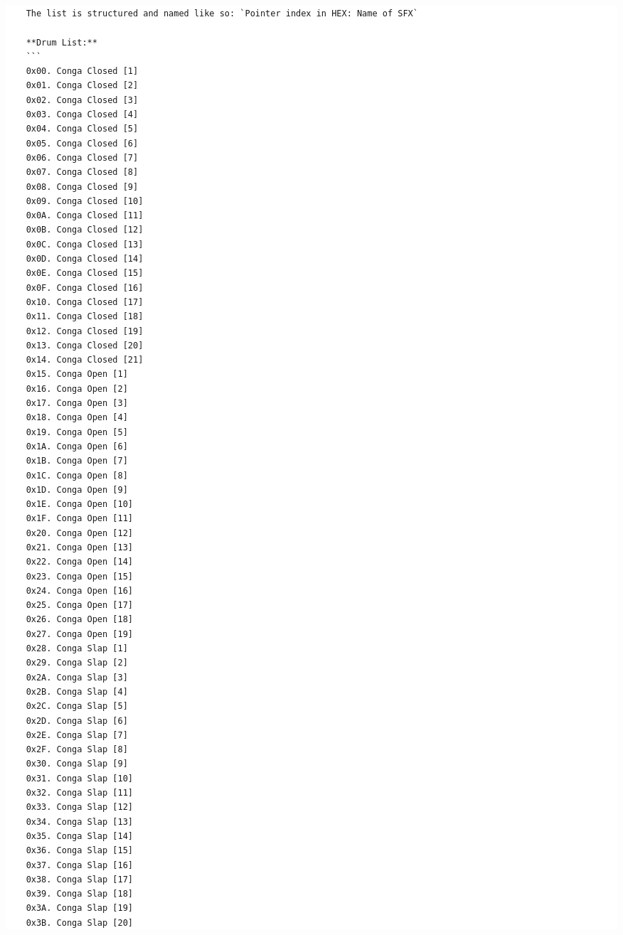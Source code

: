         The list is structured and named like so: `Pointer index in HEX: Name of SFX`

        **Drum List:**
        ```
        0x00. Conga Closed [1]
        0x01. Conga Closed [2]
        0x02. Conga Closed [3]
        0x03. Conga Closed [4]
        0x04. Conga Closed [5]
        0x05. Conga Closed [6]
        0x06. Conga Closed [7]
        0x07. Conga Closed [8]
        0x08. Conga Closed [9]
        0x09. Conga Closed [10]
        0x0A. Conga Closed [11]
        0x0B. Conga Closed [12]
        0x0C. Conga Closed [13]
        0x0D. Conga Closed [14]
        0x0E. Conga Closed [15]
        0x0F. Conga Closed [16]
        0x10. Conga Closed [17]
        0x11. Conga Closed [18]
        0x12. Conga Closed [19]
        0x13. Conga Closed [20]
        0x14. Conga Closed [21]
        0x15. Conga Open [1]
        0x16. Conga Open [2]
        0x17. Conga Open [3]
        0x18. Conga Open [4]
        0x19. Conga Open [5]
        0x1A. Conga Open [6]
        0x1B. Conga Open [7]
        0x1C. Conga Open [8]
        0x1D. Conga Open [9]
        0x1E. Conga Open [10]
        0x1F. Conga Open [11]
        0x20. Conga Open [12]
        0x21. Conga Open [13]
        0x22. Conga Open [14]
        0x23. Conga Open [15]
        0x24. Conga Open [16]
        0x25. Conga Open [17]
        0x26. Conga Open [18]
        0x27. Conga Open [19]
        0x28. Conga Slap [1]
        0x29. Conga Slap [2]
        0x2A. Conga Slap [3]
        0x2B. Conga Slap [4]
        0x2C. Conga Slap [5]
        0x2D. Conga Slap [6]
        0x2E. Conga Slap [7]
        0x2F. Conga Slap [8]
        0x30. Conga Slap [9]
        0x31. Conga Slap [10]
        0x32. Conga Slap [11]
        0x33. Conga Slap [12]
        0x34. Conga Slap [13]
        0x35. Conga Slap [14]
        0x36. Conga Slap [15]
        0x37. Conga Slap [16]
        0x38. Conga Slap [17]
        0x39. Conga Slap [18]
        0x3A. Conga Slap [19]
        0x3B. Conga Slap [20]